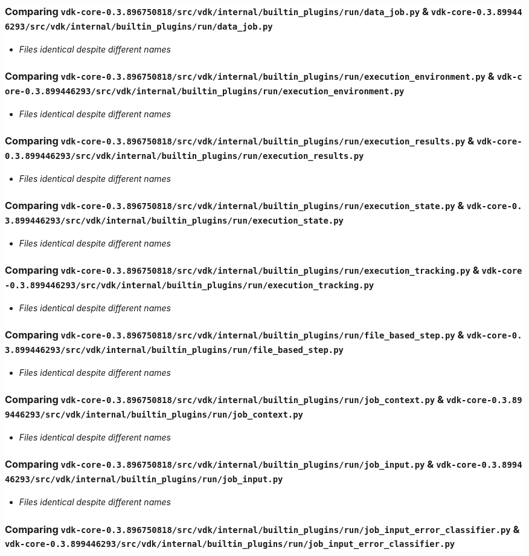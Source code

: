 ### Comparing `vdk-core-0.3.896750818/src/vdk/internal/builtin_plugins/run/data_job.py` & `vdk-core-0.3.899446293/src/vdk/internal/builtin_plugins/run/data_job.py`

 * *Files identical despite different names*

### Comparing `vdk-core-0.3.896750818/src/vdk/internal/builtin_plugins/run/execution_environment.py` & `vdk-core-0.3.899446293/src/vdk/internal/builtin_plugins/run/execution_environment.py`

 * *Files identical despite different names*

### Comparing `vdk-core-0.3.896750818/src/vdk/internal/builtin_plugins/run/execution_results.py` & `vdk-core-0.3.899446293/src/vdk/internal/builtin_plugins/run/execution_results.py`

 * *Files identical despite different names*

### Comparing `vdk-core-0.3.896750818/src/vdk/internal/builtin_plugins/run/execution_state.py` & `vdk-core-0.3.899446293/src/vdk/internal/builtin_plugins/run/execution_state.py`

 * *Files identical despite different names*

### Comparing `vdk-core-0.3.896750818/src/vdk/internal/builtin_plugins/run/execution_tracking.py` & `vdk-core-0.3.899446293/src/vdk/internal/builtin_plugins/run/execution_tracking.py`

 * *Files identical despite different names*

### Comparing `vdk-core-0.3.896750818/src/vdk/internal/builtin_plugins/run/file_based_step.py` & `vdk-core-0.3.899446293/src/vdk/internal/builtin_plugins/run/file_based_step.py`

 * *Files identical despite different names*

### Comparing `vdk-core-0.3.896750818/src/vdk/internal/builtin_plugins/run/job_context.py` & `vdk-core-0.3.899446293/src/vdk/internal/builtin_plugins/run/job_context.py`

 * *Files identical despite different names*

### Comparing `vdk-core-0.3.896750818/src/vdk/internal/builtin_plugins/run/job_input.py` & `vdk-core-0.3.899446293/src/vdk/internal/builtin_plugins/run/job_input.py`

 * *Files identical despite different names*

### Comparing `vdk-core-0.3.896750818/src/vdk/internal/builtin_plugins/run/job_input_error_classifier.py` & `vdk-core-0.3.899446293/src/vdk/internal/builtin_plugins/run/job_input_error_classifier.py`
